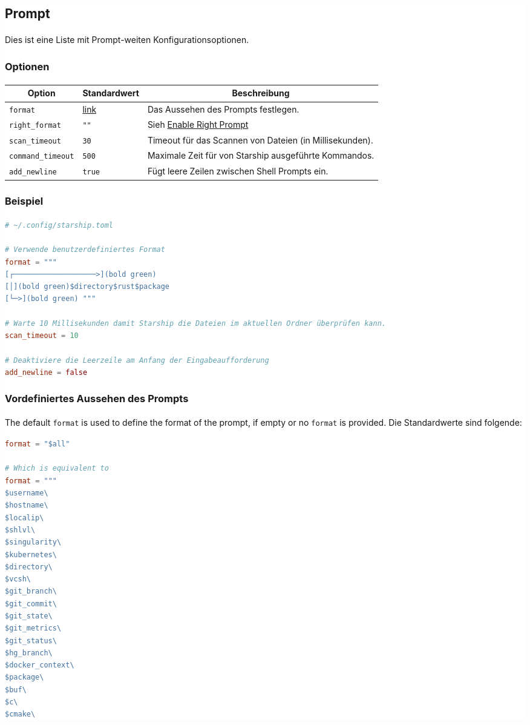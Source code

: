 ## Prompt

Dies ist eine Liste mit Prompt-weiten Konfigurationsoptionen.

### Optionen

| Option            | Standardwert                   | Beschreibung                                                      |
| ----------------- | ------------------------------ | ----------------------------------------------------------------- |
| `format`          | [link](#default-prompt-format) | Das Aussehen des Prompts festlegen.                               |
| `right_format`    | `""`                           | Sieh [Enable Right Prompt](/advanced-config/#enable-right-prompt) |
| `scan_timeout`    | `30`                           | Timeout für das Scannen von Dateien (in Millisekunden).           |
| `command_timeout` | `500`                          | Maximale Zeit für von Starship ausgeführte Kommandos.             |
| `add_newline`     | `true`                         | Fügt leere Zeilen zwischen Shell Prompts ein.                     |

### Beispiel

```toml
# ~/.config/starship.toml

# Verwende benutzerdefiniertes Format
format = """
[┌───────────────────>](bold green)
[│](bold green)$directory$rust$package
[└─>](bold green) """

# Warte 10 Millisekunden damit Starship die Dateien im aktuellen Ordner überprüfen kann.
scan_timeout = 10

# Deaktiviere die Leerzeile am Anfang der Eingabeaufforderung
add_newline = false
```

### Vordefiniertes Aussehen des Prompts

The default `format` is used to define the format of the prompt, if empty or no `format` is provided. Die Standardwerte sind folgende:

```toml
format = "$all"

# Which is equivalent to
format = """
$username\
$hostname\
$localip\
$shlvl\
$singularity\
$kubernetes\
$directory\
$vcsh\
$git_branch\
$git_commit\
$git_state\
$git_metrics\
$git_status\
$hg_branch\
$docker_context\
$package\
$buf\
$c\
$cmake\
```